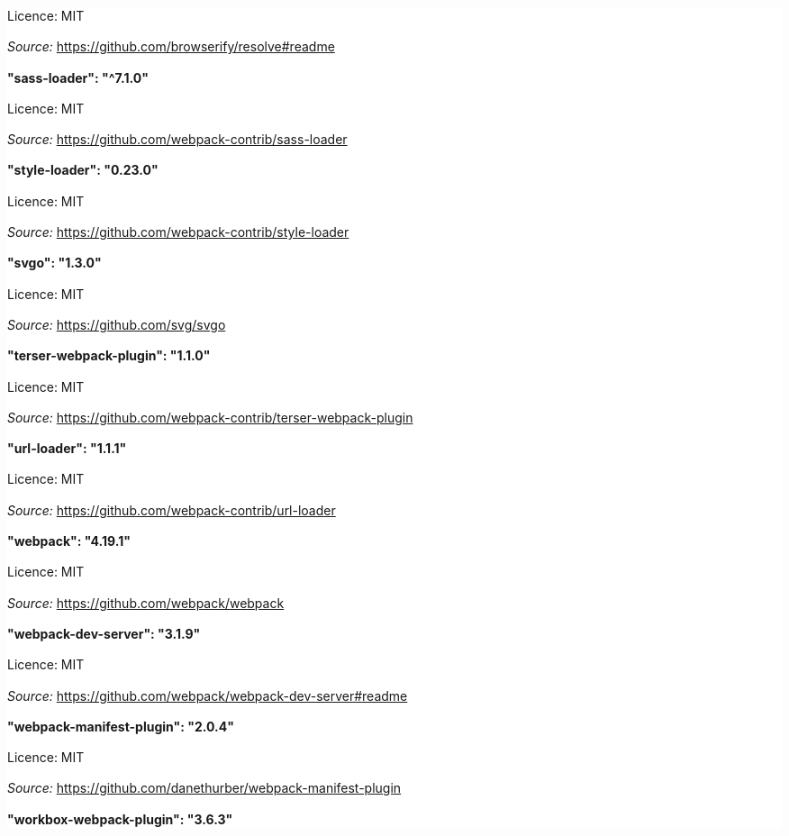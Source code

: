  Licence: MIT 

*Source:* https://github.com/browserify/resolve#readme



**"sass-loader": "^7.1.0"** 

 Licence: MIT 

*Source:* https://github.com/webpack-contrib/sass-loader



**"style-loader": "0.23.0"** 

 Licence: MIT 

*Source:* https://github.com/webpack-contrib/style-loader



**"svgo": "1.3.0"** 

 Licence: MIT 

*Source:* https://github.com/svg/svgo



**"terser-webpack-plugin": "1.1.0"** 

 Licence: MIT 

*Source:* https://github.com/webpack-contrib/terser-webpack-plugin



**"url-loader": "1.1.1"** 

 Licence: MIT 

*Source:* https://github.com/webpack-contrib/url-loader



**"webpack": "4.19.1"** 

 Licence: MIT 

*Source:* https://github.com/webpack/webpack



**"webpack-dev-server": "3.1.9"** 

 Licence: MIT 

*Source:* https://github.com/webpack/webpack-dev-server#readme



**"webpack-manifest-plugin": "2.0.4"** 

 Licence: MIT 

*Source:* https://github.com/danethurber/webpack-manifest-plugin



**"workbox-webpack-plugin": "3.6.3"** 
